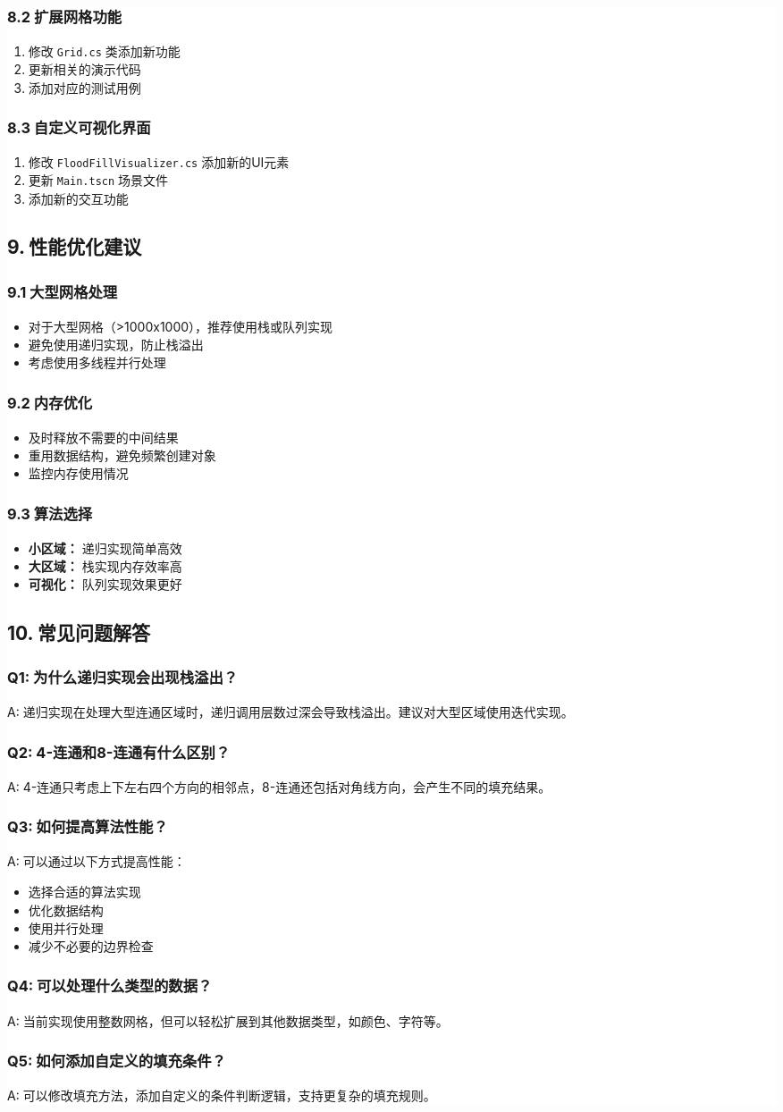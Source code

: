 ### 8.2 扩展网格功能

1. 修改 `Grid.cs` 类添加新功能
2. 更新相关的演示代码
3. 添加对应的测试用例

### 8.3 自定义可视化界面

1. 修改 `FloodFillVisualizer.cs` 添加新的UI元素
2. 更新 `Main.tscn` 场景文件
3. 添加新的交互功能

## 9. 性能优化建议

### 9.1 大型网格处理
- 对于大型网格（>1000x1000），推荐使用栈或队列实现
- 避免使用递归实现，防止栈溢出
- 考虑使用多线程并行处理

### 9.2 内存优化
- 及时释放不需要的中间结果
- 重用数据结构，避免频繁创建对象
- 监控内存使用情况

### 9.3 算法选择
- **小区域：** 递归实现简单高效
- **大区域：** 栈实现内存效率高
- **可视化：** 队列实现效果更好

## 10. 常见问题解答

### Q1: 为什么递归实现会出现栈溢出？
A: 递归实现在处理大型连通区域时，递归调用层数过深会导致栈溢出。建议对大型区域使用迭代实现。

### Q2: 4-连通和8-连通有什么区别？
A: 4-连通只考虑上下左右四个方向的相邻点，8-连通还包括对角线方向，会产生不同的填充结果。

### Q3: 如何提高算法性能？
A: 可以通过以下方式提高性能：
- 选择合适的算法实现
- 优化数据结构
- 使用并行处理
- 减少不必要的边界检查

### Q4: 可以处理什么类型的数据？
A: 当前实现使用整数网格，但可以轻松扩展到其他数据类型，如颜色、字符等。

### Q5: 如何添加自定义的填充条件？
A: 可以修改填充方法，添加自定义的条件判断逻辑，支持更复杂的填充规则。
